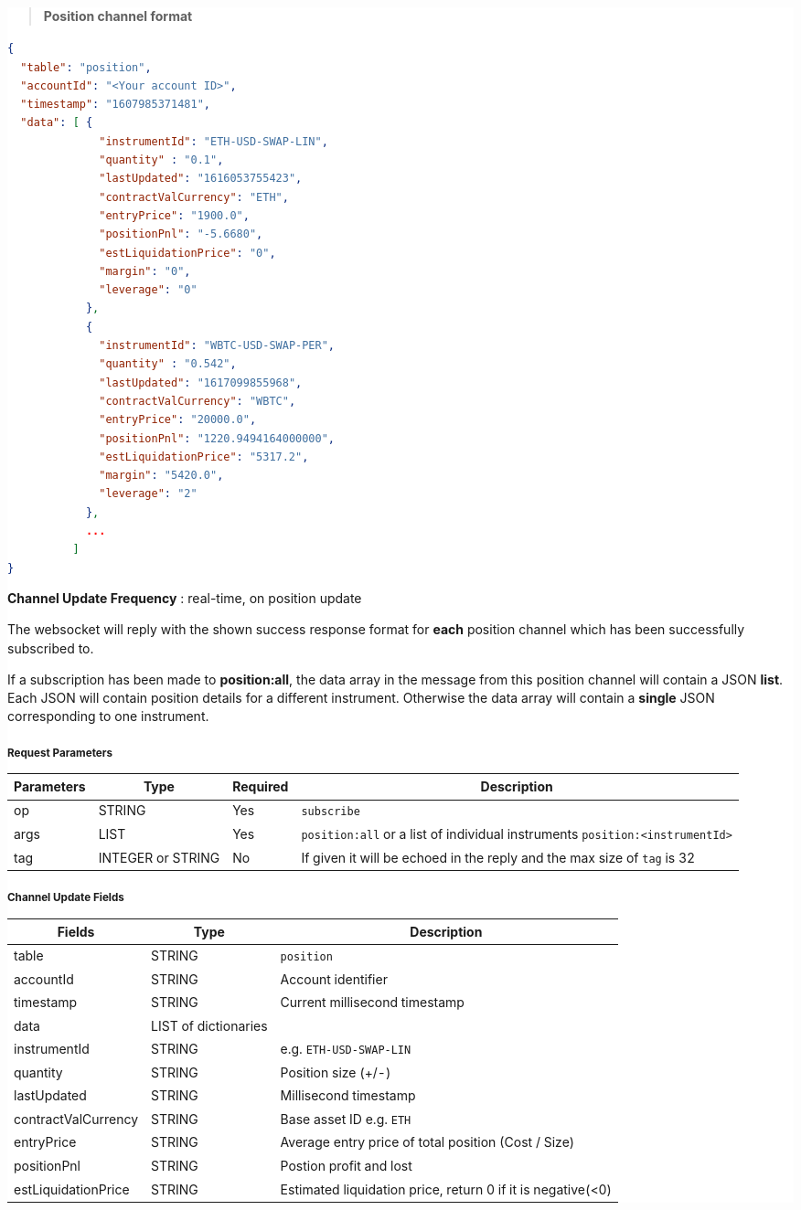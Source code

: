 > **Position channel format**

```json
{
  "table": "position",
  "accountId": "<Your account ID>",
  "timestamp": "1607985371481",
  "data": [ {
              "instrumentId": "ETH-USD-SWAP-LIN",
              "quantity" : "0.1",
              "lastUpdated": "1616053755423",
              "contractValCurrency": "ETH",
              "entryPrice": "1900.0",
              "positionPnl": "-5.6680",
              "estLiquidationPrice": "0",
              "margin": "0",
              "leverage": "0"
            },
            {
              "instrumentId": "WBTC-USD-SWAP-PER",
              "quantity" : "0.542",
              "lastUpdated": "1617099855968",
              "contractValCurrency": "WBTC",
              "entryPrice": "20000.0",
              "positionPnl": "1220.9494164000000",
              "estLiquidationPrice": "5317.2",
              "margin": "5420.0",
              "leverage": "2"
            },
            ...
          ]
}
```

**Channel Update Frequency** : real-time, on position update

The websocket will reply with the shown success response format for **each** position channel which has been successfully subscribed to.

If a subscription has been made to **position:all**, the data array in the message from this position channel will contain a JSON **list**. Each JSON will contain position details for a different instrument. Otherwise the data array will contain a **single** JSON corresponding to one instrument.

<sub>**Request Parameters**</sub> 

Parameters |Type| Required| Description |
--------|-----|---|-----------|
op | STRING| Yes |  `subscribe`
args | LIST | Yes | `position:all` or a list of individual instruments `position:<instrumentId>`
tag | INTEGER or STRING | No | If given it will be echoed in the reply and the max size of `tag` is 32 |

<sub>**Channel Update Fields**</sub> 

Fields | Type | Description |
------ | ---- | ----------- |
table | STRING | `position` |
accountId | STRING | Account identifier |
timestamp | STRING | Current millisecond timestamp |
data | LIST of dictionaries | |
instrumentId | STRING | e.g. `ETH-USD-SWAP-LIN` |
quantity | STRING | Position size (+/-) |
lastUpdated | STRING | Millisecond timestamp |
contractValCurrency | STRING | Base asset ID e.g. `ETH` |
entryPrice | STRING | Average entry price of total position (Cost / Size) |
positionPnl | STRING | Postion profit and lost |
estLiquidationPrice | STRING | Estimated liquidation price, return 0 if it is negative(<0) |